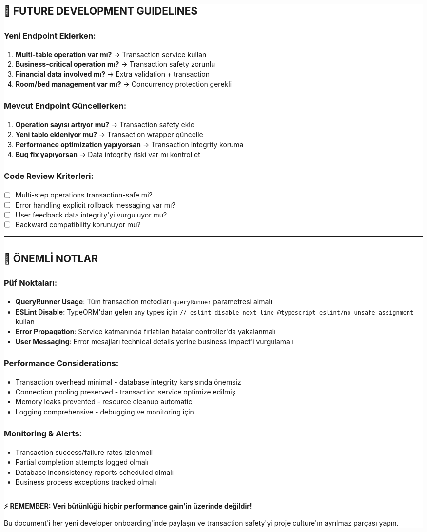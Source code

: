 
## 🚀 FUTURE DEVELOPMENT GUIDELINES

### **Yeni Endpoint Eklerken:**
1. **Multi-table operation var mı?** → Transaction service kullan
2. **Business-critical operation mı?** → Transaction safety zorunlu
3. **Financial data involved mı?** → Extra validation + transaction
4. **Room/bed management var mı?** → Concurrency protection gerekli

### **Mevcut Endpoint Güncellerken:**
1. **Operation sayısı artıyor mu?** → Transaction safety ekle
2. **Yeni tablo ekleniyor mu?** → Transaction wrapper güncelle
3. **Performance optimization yapıyorsan** → Transaction integrity koruma
4. **Bug fix yapıyorsan** → Data integrity riski var mı kontrol et

### **Code Review Kriterleri:**
- [ ] Multi-step operations transaction-safe mi?
- [ ] Error handling explicit rollback messaging var mı?
- [ ] User feedback data integrity'yi vurguluyor mu?
- [ ] Backward compatibility korunuyor mu?

---

## 🎯 ÖNEMLİ NOTLAR

### **Püf Noktaları:**
- **QueryRunner Usage**: Tüm transaction metodları `queryRunner` parametresi almalı
- **ESLint Disable**: TypeORM'dan gelen `any` types için `// eslint-disable-next-line @typescript-eslint/no-unsafe-assignment` kullan
- **Error Propagation**: Service katmanında fırlatılan hatalar controller'da yakalanmalı
- **User Messaging**: Error mesajları technical details yerine business impact'i vurgulamalı

### **Performance Considerations:**
- Transaction overhead minimal - database integrity karşısında önemsiz
- Connection pooling preserved - transaction service optimize edilmiş
- Memory leaks prevented - resource cleanup automatic
- Logging comprehensive - debugging ve monitoring için

### **Monitoring & Alerts:**
- Transaction success/failure rates izlenmeli
- Partial completion attempts logged olmalı
- Database inconsistency reports scheduled olmalı
- Business process exceptions tracked olmalı

---

**⚡ REMEMBER: Veri bütünlüğü hiçbir performance gain'in üzerinde değildir!**

Bu document'i her yeni developer onboarding'inde paylaşın ve transaction safety'yi proje culture'ın ayrılmaz parçası yapın. 